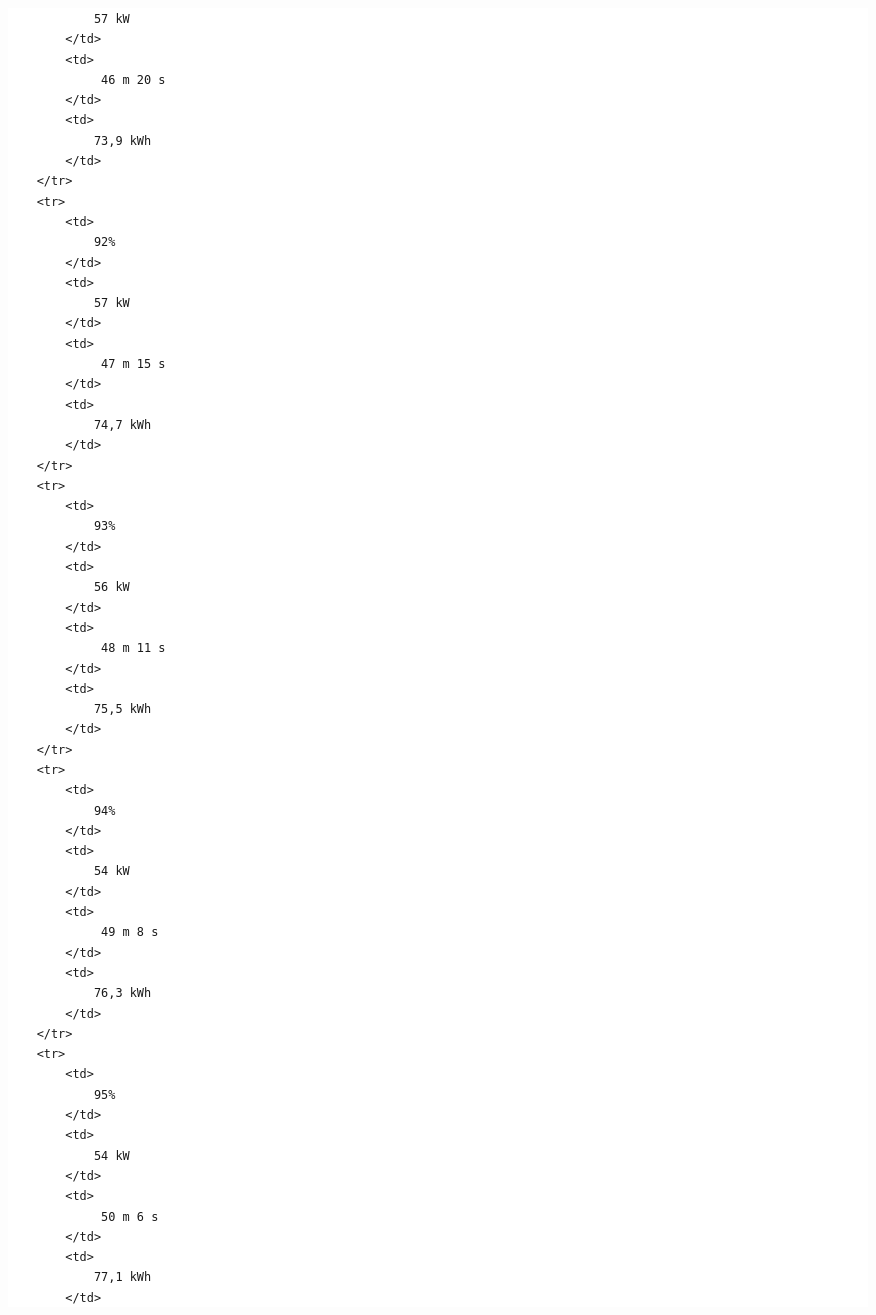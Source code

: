 				57 kW
			</td>
			<td>
				 46 m 20 s
			</td>
			<td>
				73,9 kWh
			</td>
		</tr>
		<tr>
			<td>
				92%
			</td>
			<td>
				57 kW
			</td>
			<td>
				 47 m 15 s
			</td>
			<td>
				74,7 kWh
			</td>
		</tr>
		<tr>
			<td>
				93%
			</td>
			<td>
				56 kW
			</td>
			<td>
				 48 m 11 s
			</td>
			<td>
				75,5 kWh
			</td>
		</tr>
		<tr>
			<td>
				94%
			</td>
			<td>
				54 kW
			</td>
			<td>
				 49 m 8 s
			</td>
			<td>
				76,3 kWh
			</td>
		</tr>
		<tr>
			<td>
				95%
			</td>
			<td>
				54 kW
			</td>
			<td>
				 50 m 6 s
			</td>
			<td>
				77,1 kWh
			</td>